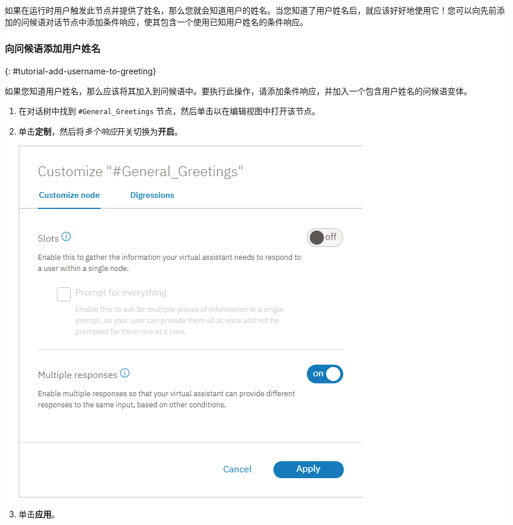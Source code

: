 如果在运行时用户触发此节点并提供了姓名，那么您就会知道用户的姓名。当您知道了用户姓名后，就应该好好地使用它！您可以向先前添加的问候语对话节点中添加条件响应，使其包含一个使用已知用户姓名的条件响应。

### 向问候语添加用户姓名
{: #tutorial-add-username-to-greeting}

如果您知道用户姓名，那么应该将其加入到问候语中。要执行此操作，请添加条件响应，并加入一个包含用户姓名的问候语变体。

1.  在对话树中找到 `#General_Greetings` 节点，然后单击以在编辑视图中打开该节点。
1.  单击**定制**，然后将*多个响应*开关切换为**开启**。

    ![显示已添加条件响应设置。](images/gs-ass-turn-on-mcr.png)
1.  单击**应用**。
